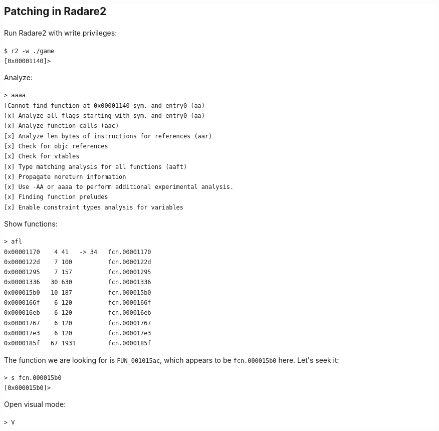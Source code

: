 
## Patching in Radare2

Run Radare2 with write privileges:

```console
$ r2 -w ./game
[0x00001140]>
```

Analyze:

```console
> aaaa
[Cannot find function at 0x00001140 sym. and entry0 (aa)
[x] Analyze all flags starting with sym. and entry0 (aa)
[x] Analyze function calls (aac)
[x] Analyze len bytes of instructions for references (aar)
[x] Check for objc references
[x] Check for vtables
[x] Type matching analysis for all functions (aaft)
[x] Propagate noreturn information
[x] Use -AA or aaaa to perform additional experimental analysis.
[x] Finding function preludes
[x] Enable constraint types analysis for variables
```

Show functions:

```console
> afl
0x00001170    4 41   -> 34   fcn.00001170
0x0000122d    7 100          fcn.0000122d
0x00001295    7 157          fcn.00001295
0x00001336   30 630          fcn.00001336
0x000015b0   10 187          fcn.000015b0
0x0000166f    6 120          fcn.0000166f
0x000016eb    6 120          fcn.000016eb
0x00001767    6 120          fcn.00001767
0x000017e3    6 120          fcn.000017e3
0x0000185f   67 1931         fcn.0000185f
```

The function we are looking for is `FUN_001015ac`, which appears to be `fcn.000015b0` here. Let's seek it:

```console
> s fcn.000015b0
[0x000015b0]>
```

Open visual mode:

```console
> V
```
